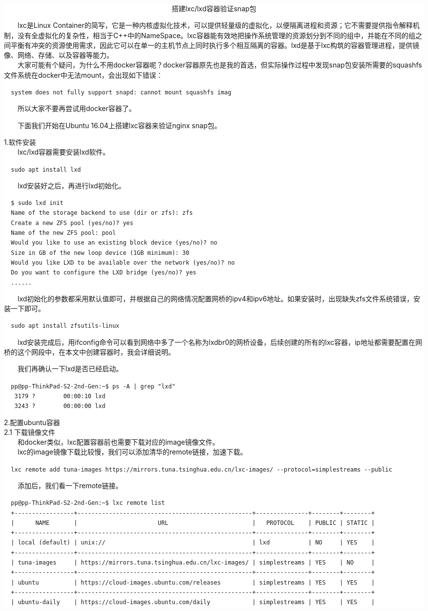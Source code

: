 <center>搭建lxc/lxd容器验证snap包</center>

&emsp;&emsp;lxc是Linux Container的简写，它是一种内核虚拟化技术，可以提供轻量级的虚拟化，以便隔离进程和资源；它不需要提供指令解释机制，没有全虚拟化的复杂性，相当于C++中的NameSpace。lxc容器能有效地把操作系统管理的资源划分到不同的组中，并能在不同的组之间平衡有冲突的资源使用需求，因此它可以在单一的主机节点上同时执行多个相互隔离的容器。lxd是基于lxc构筑的容器管理进程，提供镜像、网络、存储、以及容器等能力。  
&emsp;&emsp;大家可能有个疑问，为什么不用docker容器呢？docker容器原先也是我的首选，但实际操作过程中发现snap包安装所需要的squashfs文件系统在docker中无法mount，会出现如下错误：  

      system does not fully support snapd: cannot mount squashfs imag  
&emsp;&emsp;所以大家不要再尝试用docker容器了。  

&emsp;&emsp;下面我们开始在Ubuntu 16.04上搭建lxc容器来验证nginx snap包。  

1.软件安装  
&emsp;&emsp;lxc/lxd容器需要安装lxd软件。  

      sudo apt install lxd
&emsp;&emsp;lxd安装好之后，再进行lxd初始化。  

      $ sudo lxd init
      Name of the storage backend to use (dir or zfs): zfs
      Create a new ZFS pool (yes/no)? yes
      Name of the new ZFS pool: pool
      Would you like to use an existing block device (yes/no)? no
      Size in GB of the new loop device (1GB minimum): 30
      Would you like LXD to be available over the network (yes/no)? no
      Do you want to configure the LXD bridge (yes/no)? yes 
      ......
&emsp;&emsp;lxd初始化的参数都采用默认值即可，并根据自己的网络情况配置网桥的ipv4和ipv6地址。如果安装时，出现缺失zfs文件系统错误，安装一下即可。  

      sudo apt install zfsutils-linux
&emsp;&emsp;lxd安装完成后，用ifconfig命令可以看到网络中多了一个名称为lxdbr0的网桥设备，后续创建的所有的lxc容器，ip地址都需要配置在网桥的这个网段中，在本文中创建容器时，我会详细说明。    

&emsp;&emsp;我们再确认一下lxd是否已经启动。  

      pp@pp-ThinkPad-S2-2nd-Gen:~$ ps -A | grep "lxd"
       3179 ?        00:00:10 lxd
       3243 ?        00:00:00 lxd

2.配置ubuntu容器  
2.1 下载镜像文件    
&emsp;&emsp;和docker类似，lxc配置容器前也需要下载对应的image镜像文件。  
&emsp;&emsp;lxc的image镜像下载比较慢，我们可以添加清华的remote链接，加速下载。  

      lxc remote add tuna-images https://mirrors.tuna.tsinghua.edu.cn/lxc-images/ --protocol=simplestreams --public
&emsp;&emsp;添加后，我们看一下remote链接。  

      pp@pp-ThinkPad-S2-2nd-Gen:~$ lxc remote list
      +-----------------+--------------------------------------------------+---------------+--------+--------+
      |      NAME       |                       URL                        |   PROTOCOL    | PUBLIC | STATIC |
      +-----------------+--------------------------------------------------+---------------+--------+--------+
      | local (default) | unix://                                          | lxd           | NO     | YES    |
      +-----------------+--------------------------------------------------+---------------+--------+--------+
      | tuna-images     | https://mirrors.tuna.tsinghua.edu.cn/lxc-images/ | simplestreams | YES    | NO     |
      +-----------------+--------------------------------------------------+---------------+--------+--------+
      | ubuntu          | https://cloud-images.ubuntu.com/releases         | simplestreams | YES    | YES    |
      +-----------------+--------------------------------------------------+---------------+--------+--------+
      | ubuntu-daily    | https://cloud-images.ubuntu.com/daily            | simplestreams | YES    | YES    |